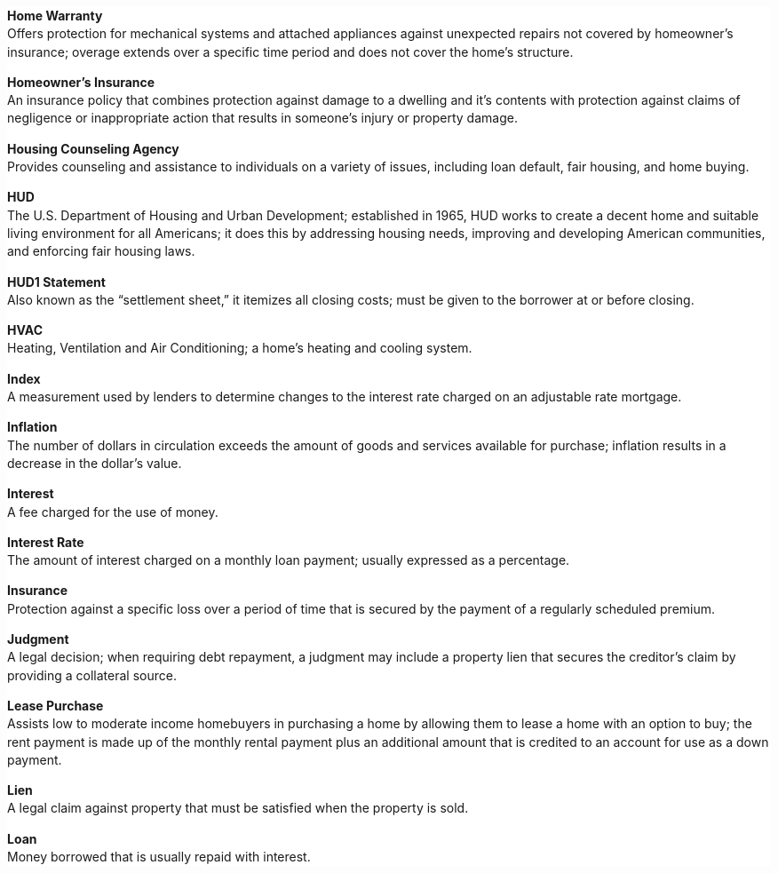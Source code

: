 **Home Warranty**   
Offers protection for mechanical systems and attached appliances against unexpected repairs not covered by homeowner’s insurance; overage extends over a specific time period and does not cover the home’s structure.

**Homeowner’s Insurance**   
An insurance policy that combines protection against damage to a dwelling and it’s contents with protection against claims of negligence or inappropriate action that results in someone’s injury or property damage.

**Housing Counseling Agency**   
Provides counseling and assistance to individuals on a variety of issues, including loan default, fair housing, and home buying.

**HUD**   
The U.S. Department of Housing and Urban Development; established in 1965, HUD works to create a decent home and suitable living environment for all Americans; it does this by addressing housing needs, improving and developing American communities, and enforcing fair housing laws.

**HUD1 Statement**   
Also known as the “settlement sheet,” it itemizes all closing costs; must be given to the borrower at or before closing.

**HVAC**   
Heating, Ventilation and Air Conditioning; a home’s heating and cooling system.

**Index**   
A measurement used by lenders to determine changes to the interest rate charged on an adjustable rate mortgage.

**Inflation**   
The number of dollars in circulation exceeds the amount of goods and services available for purchase; inflation results in a decrease in the dollar’s value.

**Interest**   
A fee charged for the use of money.

**Interest Rate**   
The amount of interest charged on a monthly loan payment; usually expressed as a percentage.

**Insurance**   
Protection against a specific loss over a period of time that is secured by the payment of a regularly scheduled premium.

**Judgment**   
A legal decision; when requiring debt repayment, a judgment may include a property lien that secures the creditor’s claim by providing a collateral source.

**Lease Purchase**   
Assists low to moderate income homebuyers in purchasing a home by allowing them to lease a home with an option to buy; the rent payment is made up of the monthly rental payment plus an additional amount that is credited to an account for use as a down payment.

**Lien**   
A legal claim against property that must be satisfied when the property is sold.

**Loan**   
Money borrowed that is usually repaid with interest.
